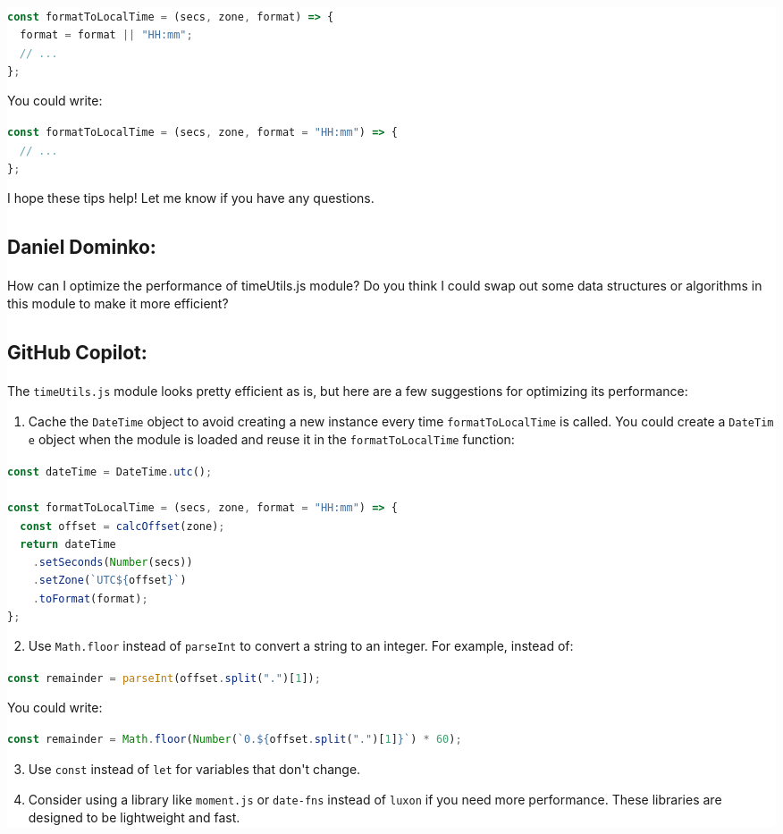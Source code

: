 ```javascript
const formatToLocalTime = (secs, zone, format) => {
  format = format || "HH:mm";
  // ...
};
```

You could write:

```javascript
const formatToLocalTime = (secs, zone, format = "HH:mm") => {
  // ...
};
```

I hope these tips help! Let me know if you have any questions.

Daniel Dominko: 
---
How can I optimize the performance of timeUtils.js module? Do you think I could swap out some data structures or algorithms in this module to make it more efficient?

GitHub Copilot: 
---
The `timeUtils.js` module looks pretty efficient as is, but here are a few suggestions for optimizing its performance:

1. Cache the `DateTime` object to avoid creating a new instance every time `formatToLocalTime` is called. You could create a `DateTime` object when the module is loaded and reuse it in the `formatToLocalTime` function:

```javascript
const dateTime = DateTime.utc();

const formatToLocalTime = (secs, zone, format = "HH:mm") => {
  const offset = calcOffset(zone);
  return dateTime
    .setSeconds(Number(secs))
    .setZone(`UTC${offset}`)
    .toFormat(format);
};
```

2. Use `Math.floor` instead of `parseInt` to convert a string to an integer. For example, instead of:

```javascript
const remainder = parseInt(offset.split(".")[1]);
```

You could write:

```javascript
const remainder = Math.floor(Number(`0.${offset.split(".")[1]}`) * 60);
```

3. Use `const` instead of `let` for variables that don't change.

4. Consider using a library like `moment.js` or `date-fns` instead of `luxon` if you need more performance. These libraries are designed to be lightweight and fast.
